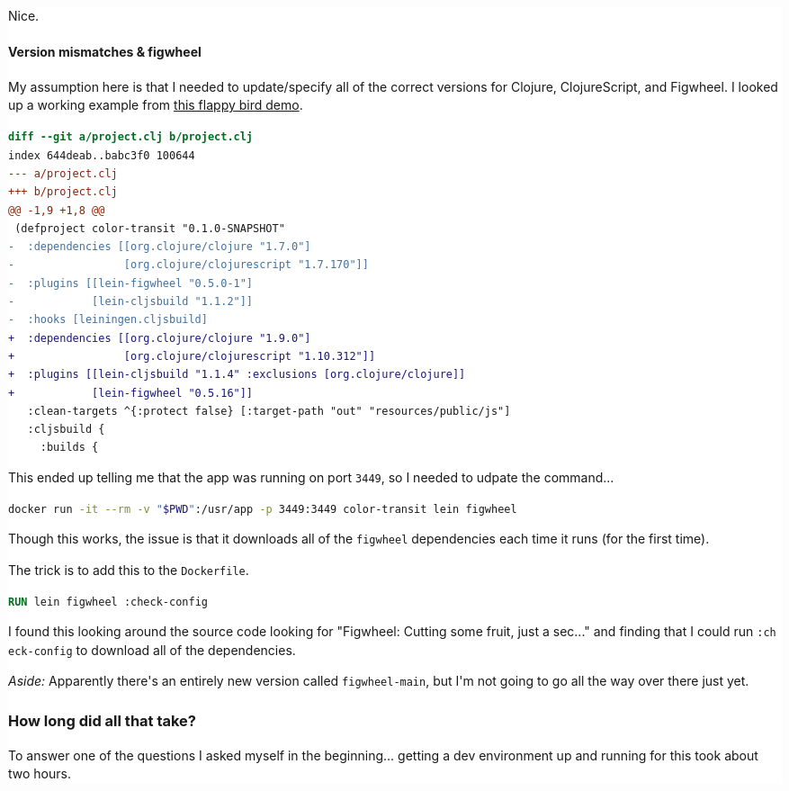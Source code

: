 Nice.

#### Version mismatches & figwheel

My assumption here is that I needed to update/specify all of the correct
versions for Clojure, ClojureScript, and Figwheel. I looked up a working
example from [this flappy bird demo][flappy-bird-demo].


```diff
diff --git a/project.clj b/project.clj
index 644deab..babc3f0 100644
--- a/project.clj
+++ b/project.clj
@@ -1,9 +1,8 @@
 (defproject color-transit "0.1.0-SNAPSHOT"
-  :dependencies [[org.clojure/clojure "1.7.0"]
-                 [org.clojure/clojurescript "1.7.170"]]
-  :plugins [[lein-figwheel "0.5.0-1"]
-            [lein-cljsbuild "1.1.2"]]
-  :hooks [leiningen.cljsbuild]
+  :dependencies [[org.clojure/clojure "1.9.0"]
+                 [org.clojure/clojurescript "1.10.312"]]
+  :plugins [[lein-cljsbuild "1.1.4" :exclusions [org.clojure/clojure]]
+            [lein-figwheel "0.5.16"]]
   :clean-targets ^{:protect false} [:target-path "out" "resources/public/js"]
   :cljsbuild {
     :builds {
```

This ended up telling me that the app was running on port `3449`, so I needed to
udpate the command...

```sh
docker run -it --rm -v "$PWD":/usr/app -p 3449:3449 color-transit lein figwheel
```

Though this works, the issue is that it downloads all of the `figwheel` dependencies
each time it runs (for the first time).

The trick is to add this to the `Dockerfile`.

```Dockerfile
RUN lein figwheel :check-config
```

I found this looking around the source code looking for
"Figwheel: Cutting some fruit, just a sec..." and finding that I could run `:check-config`
to download all of the dependencies.

_Aside:_ Apparently there's an entirely new version called `figwheel-main`, but I'm not
going to go all the way over there just yet.

### How long did all that take?

To answer one of the questions I asked myself in the beginning... getting a dev
environment up and running for this took about two hours.


[cljs]: https://clojurescript.org
[boot]: https://boot-clj.github.io
[clojure-docker]: https://github.com/Quantisan/docker-clojure
[flappy-bird-demo]: https://github.com/bhauman/flappy-bird-demo/blob/master/project.clj
[github-pages-docs]: https://guides.github.com/features/pages/
[live-link]: https://www.stanistan.com/color-transit/
[lein]: https://leiningen.org
[lein-figwheel]: https://figwheel.org
[repo-link]: https://github.com/stanistan/color-transit
[script-link]: https://github.com/stanistan/color-transit/blob/a18e9ecdece6cad0678994e1df731e047a8f8400/bin/make-gh-page-branch